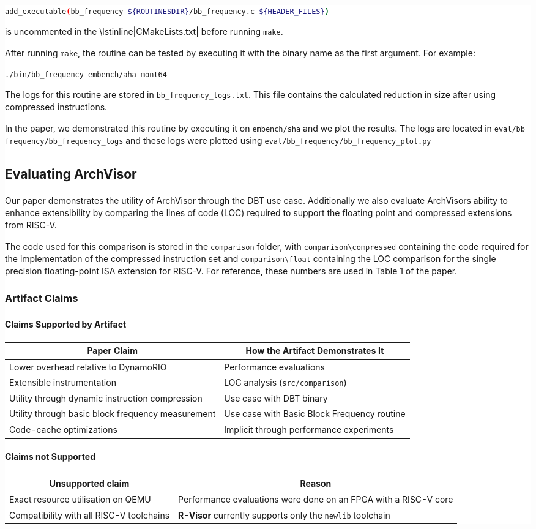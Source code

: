 ```bash
add_executable(bb_frequency ${ROUTINESDIR}/bb_frequency.c ${HEADER_FILES})
```

is uncommented in the \lstinline|CMakeLists.txt| before running `make`.

After running `make`, the routine can be tested by executing it with the binary name as the first argument. For example:

```bash
./bin/bb_frequency embench/aha-mont64 
```

The logs for this routine are stored in `bb_frequency_logs.txt`. This file contains the calculated reduction in size after using compressed instructions.

In the paper, we demonstrated this routine by executing it on `embench/sha` and we plot the results. The logs are located in `eval/bb_frequency/bb_frequency_logs` and these logs were plotted using `eval/bb_frequency/bb_frequency_plot.py`

## Evaluating ArchVisor
Our paper demonstrates the utility of ArchVisor through the DBT use case. Additionally we also evaluate ArchVisors ability to enhance extensibility by comparing the lines of code (LOC) required to support the floating point and compressed extensions from RISC-V.  

The code used for this comparison is stored in the `comparison` folder, with `comparison\compressed` containing the code required for the implementation of the compressed instruction set and `comparison\float` containing the LOC comparison for the single precision floating-point ISA extension for RISC-V. For reference, these numbers are used in Table 1 of the paper.





### Artifact Claims

#### Claims Supported by Artifact

| **Paper Claim**                                   | **How the Artifact Demonstrates It**          |
|---------------------------------------------------|-----------------------------------------------|
| Lower overhead relative to DynamoRIO              | Performance evaluations                       |
| Extensible instrumentation                        | LOC analysis (`src/comparison`)               |
| Utility through dynamic instruction compression   | Use case with DBT binary                      |
| Utility through basic block frequency measurement | Use case with Basic Block Frequency routine   |
| Code-cache optimizations                          | Implicit through performance experiments      |

#### Claims not Supported

| **Unsupported claim**                         | **Reason**                                                        |
|-----------------------------------------------|-------------------------------------------------------------------|
| Exact resource utilisation on QEMU            | Performance evaluations were done on an FPGA with a RISC-V core   |
| Compatibility with all RISC-V toolchains      | **R-Visor** currently supports only the `newlib` toolchain        |

